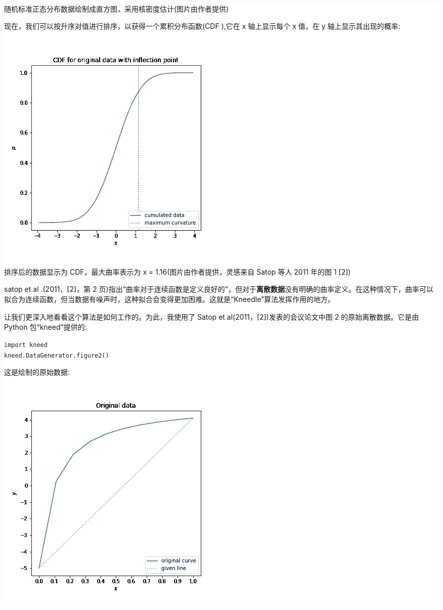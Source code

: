 随机标准正态分布数据绘制成直方图，采用核密度估计(图片由作者提供)

现在，我们可以按升序对值进行排序，以获得一个累积分布函数(CDF ),它在 x 轴上显示每个 x 值，在 y 轴上显示其出现的概率:

![](img/b849c08f4b0b4fe953d74cd84d53b066.png)

排序后的数据显示为 CDF，最大曲率表示为 x = 1.16(图片由作者提供，灵感来自 Satop 等人 2011 年的图 1 [2])

satop et al .(2011，[2]，第 2 页)指出“曲率对于连续函数是定义良好的”，但对于**离散数据**没有明确的曲率定义。在这种情况下，曲率可以拟合为连续函数，但当数据有噪声时，这种拟合会变得更加困难。这就是“Kneedle”算法发挥作用的地方。

让我们更深入地看看这个算法是如何工作的。为此，我使用了 Satop et al(2011，[2])发表的会议论文中图 2 的原始离散数据。它是由 Python 包“kneed”提供的:

```
import kneed
kneed.DataGenerator.figure2()
```

这是绘制的原始数据:

![](img/28912fe38635cb2b5fea6cf3625b3a2d.png)
